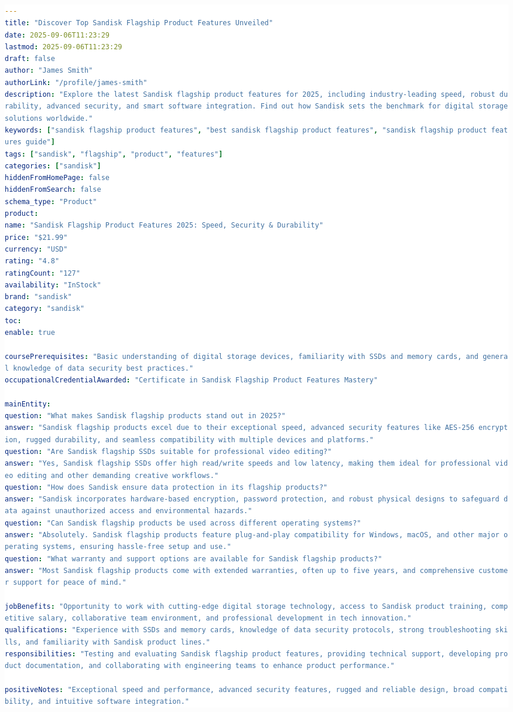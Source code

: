 ```yaml
---
title: "Discover Top Sandisk Flagship Product Features Unveiled"
date: 2025-09-06T11:23:29
lastmod: 2025-09-06T11:23:29
draft: false
author: "James Smith"
authorLink: "/profile/james-smith"
description: "Explore the latest Sandisk flagship product features for 2025, including industry-leading speed, robust durability, advanced security, and smart software integration. Find out how Sandisk sets the benchmark for digital storage solutions worldwide."
keywords: ["sandisk flagship product features", "best sandisk flagship product features", "sandisk flagship product features guide"]
tags: ["sandisk", "flagship", "product", "features"]
categories: ["sandisk"]
hiddenFromHomePage: false
hiddenFromSearch: false
schema_type: "Product"
product:
name: "Sandisk Flagship Product Features 2025: Speed, Security & Durability"
price: "$21.99"
currency: "USD"
rating: "4.8"
ratingCount: "127"
availability: "InStock"
brand: "sandisk"
category: "sandisk"
toc:
enable: true

coursePrerequisites: "Basic understanding of digital storage devices, familiarity with SSDs and memory cards, and general knowledge of data security best practices."
occupationalCredentialAwarded: "Certificate in Sandisk Flagship Product Features Mastery"

mainEntity:
question: "What makes Sandisk flagship products stand out in 2025?"
answer: "Sandisk flagship products excel due to their exceptional speed, advanced security features like AES-256 encryption, rugged durability, and seamless compatibility with multiple devices and platforms."
question: "Are Sandisk flagship SSDs suitable for professional video editing?"
answer: "Yes, Sandisk flagship SSDs offer high read/write speeds and low latency, making them ideal for professional video editing and other demanding creative workflows."
question: "How does Sandisk ensure data protection in its flagship products?"
answer: "Sandisk incorporates hardware-based encryption, password protection, and robust physical designs to safeguard data against unauthorized access and environmental hazards."
question: "Can Sandisk flagship products be used across different operating systems?"
answer: "Absolutely. Sandisk flagship products feature plug-and-play compatibility for Windows, macOS, and other major operating systems, ensuring hassle-free setup and use."
question: "What warranty and support options are available for Sandisk flagship products?"
answer: "Most Sandisk flagship products come with extended warranties, often up to five years, and comprehensive customer support for peace of mind."

jobBenefits: "Opportunity to work with cutting-edge digital storage technology, access to Sandisk product training, competitive salary, collaborative team environment, and professional development in tech innovation."
qualifications: "Experience with SSDs and memory cards, knowledge of data security protocols, strong troubleshooting skills, and familiarity with Sandisk product lines."
responsibilities: "Testing and evaluating Sandisk flagship product features, providing technical support, developing product documentation, and collaborating with engineering teams to enhance product performance."

positiveNotes: "Exceptional speed and performance, advanced security features, rugged and reliable design, broad compatibility, and intuitive software integration."
```